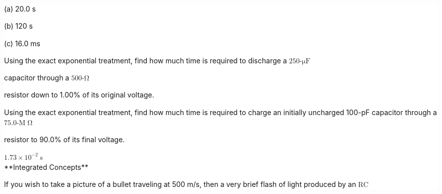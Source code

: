 
</div>
<div data-type="solution" markdown="1">
(a) 20.0 s

(b) 120 s

(c) 16.0 ms

</div>
</div>

<div data-type="exercise" data-element-type="problems-exercises">
<div data-type="problem" markdown="1">
Using the exact exponential treatment, find how much time is required to discharge a <math xmlns="http://www.w3.org/1998/Math/MathML"><semantics><mrow><mrow><mrow><mtext>250-μF</mtext></mrow></mrow><mrow /></mrow><annotation encoding="StarMath 5.0"> size 12{"250"-mF} {}</annotation></semantics></math>

 capacitor through a <math xmlns="http://www.w3.org/1998/Math/MathML"><semantics><mrow><mrow><mrow><mtext>500-Ω</mtext></mrow></mrow><mrow /></mrow><annotation encoding="StarMath 5.0"> size 12{"500"- %OMEGA } {}</annotation></semantics></math>

 resistor down to 1.00% of its original voltage.

</div>
</div>

<div data-type="exercise" data-element-type="problems-exercises">
<div data-type="problem" markdown="1">
Using the exact exponential treatment, find how much time is required to charge an initially uncharged 100-pF capacitor through a <math xmlns="http://www.w3.org/1998/Math/MathML"><semantics><mrow><mrow><mrow><mtext>75</mtext><mtext>.</mtext><mn>0</mn><mtext>-M</mtext><mo stretchy="false">Ω</mo></mrow></mrow><mrow /></mrow><annotation encoding="StarMath 5.0"> size 12{"75" "." 0"-M" %OMEGA } {}</annotation></semantics></math>

 resistor to 90.0% of its final voltage.

</div>
<div data-type="solution" markdown="1">
<math xmlns="http://www.w3.org/1998/Math/MathML"> <semantics> <mrow> <mrow> <mrow> <mn>1</mn> <mtext>.</mtext> <mrow> <mtext>73</mtext> <mo stretchy="false">×</mo> <msup> <mtext>10</mtext> <mrow> <mrow> <mo stretchy="false">−</mo> <mn>2</mn> </mrow> </mrow> </msup> </mrow><mspace width="0.25em" /> <mtext> s</mtext> </mrow> </mrow> <mrow /> </mrow> <annotation encoding="StarMath 5.0"> size 12{1 "." "73" times "10" rSup { size 8{ - 2} } " s"} {}</annotation> </semantics> </math>

</div>
</div>

<div data-type="exercise" data-element-type="problems-exercises">
<div data-type="problem" markdown="1">
**Integrated Concepts**

If you wish to take a picture of a bullet traveling at 500 m/s, then a very brief flash of light produced by an <math xmlns="http://www.w3.org/1998/Math/MathML"><semantics><mrow><mrow><mstyle fontstyle="italic"><mrow><mtext>RC</mtext></mrow></mstyle></mrow><mrow /></mrow><annotation encoding="StarMath 5.0"> size 12{ ital "RC"} {}</annotation></semantics></math>
